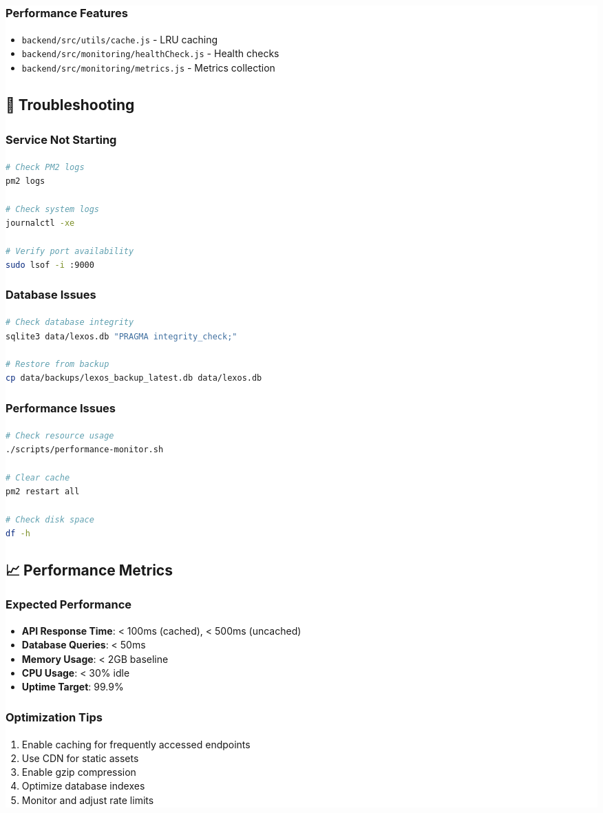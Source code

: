 ### Performance Features
- `backend/src/utils/cache.js` - LRU caching
- `backend/src/monitoring/healthCheck.js` - Health checks
- `backend/src/monitoring/metrics.js` - Metrics collection

## 🚨 Troubleshooting

### Service Not Starting
```bash
# Check PM2 logs
pm2 logs

# Check system logs
journalctl -xe

# Verify port availability
sudo lsof -i :9000
```

### Database Issues
```bash
# Check database integrity
sqlite3 data/lexos.db "PRAGMA integrity_check;"

# Restore from backup
cp data/backups/lexos_backup_latest.db data/lexos.db
```

### Performance Issues
```bash
# Check resource usage
./scripts/performance-monitor.sh

# Clear cache
pm2 restart all

# Check disk space
df -h
```

## 📈 Performance Metrics

### Expected Performance
- **API Response Time**: < 100ms (cached), < 500ms (uncached)
- **Database Queries**: < 50ms
- **Memory Usage**: < 2GB baseline
- **CPU Usage**: < 30% idle
- **Uptime Target**: 99.9%

### Optimization Tips
1. Enable caching for frequently accessed endpoints
2. Use CDN for static assets
3. Enable gzip compression
4. Optimize database indexes
5. Monitor and adjust rate limits

